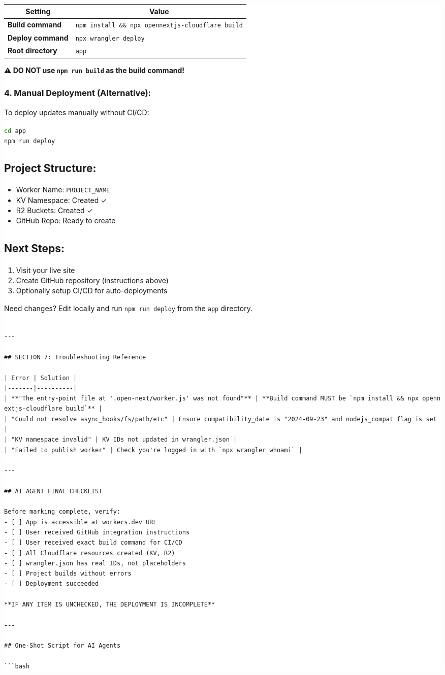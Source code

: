 | Setting | Value |
|---------|-------|
| **Build command** | `npm install && npx opennextjs-cloudflare build` |
| **Deploy command** | `npx wrangler deploy` |
| **Root directory** | `app` |

**⚠️ DO NOT use `npm run build` as the build command!**

### 4. Manual Deployment (Alternative):
To deploy updates manually without CI/CD:
```bash
cd app
npm run deploy
```

## Project Structure:
- Worker Name: `PROJECT_NAME`
- KV Namespace: Created ✓
- R2 Buckets: Created ✓
- GitHub Repo: Ready to create

## Next Steps:
1. Visit your live site
2. Create GitHub repository (instructions above)
3. Optionally setup CI/CD for auto-deployments

Need changes? Edit locally and run `npm run deploy` from the `app` directory.
```

---

## SECTION 7: Troubleshooting Reference

| Error | Solution |
|-------|----------|
| **"The entry-point file at '.open-next/worker.js' was not found"** | **Build command MUST be `npm install && npx opennextjs-cloudflare build`** |
| "Could not resolve async_hooks/fs/path/etc" | Ensure compatibility_date is "2024-09-23" and nodejs_compat flag is set |
| "KV namespace invalid" | KV IDs not updated in wrangler.json |
| "Failed to publish worker" | Check you're logged in with `npx wrangler whoami` |

---

## AI AGENT FINAL CHECKLIST

Before marking complete, verify:
- [ ] App is accessible at workers.dev URL
- [ ] User received GitHub integration instructions
- [ ] User received exact build command for CI/CD
- [ ] All Cloudflare resources created (KV, R2)
- [ ] wrangler.json has real IDs, not placeholders
- [ ] Project builds without errors
- [ ] Deployment succeeded

**IF ANY ITEM IS UNCHECKED, THE DEPLOYMENT IS INCOMPLETE**

---

## One-Shot Script for AI Agents

```bash
```
